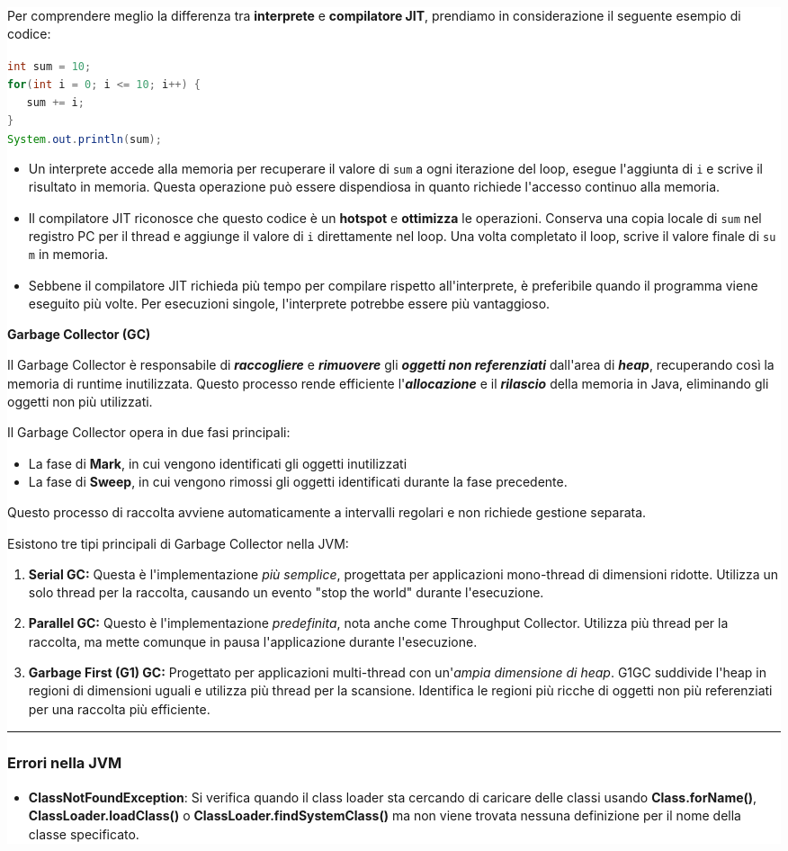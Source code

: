 Per comprendere meglio la differenza tra **interprete** e **compilatore JIT**, prendiamo in
considerazione il seguente esempio di codice:

```java
int sum = 10;
for(int i = 0; i <= 10; i++) {
   sum += i;
}
System.out.println(sum);
```

- Un interprete accede alla memoria per recuperare il valore di `sum` a ogni iterazione del loop,
esegue l'aggiunta di `i` e scrive il risultato in memoria. Questa operazione può essere
dispendiosa in quanto richiede l'accesso continuo alla memoria.

- Il compilatore JIT riconosce che questo codice è un **hotspot** e **ottimizza**
le operazioni. Conserva una copia locale di `sum` nel registro PC per il thread e
aggiunge il valore di `i` direttamente nel loop. Una volta completato il loop,
scrive il valore finale di `sum` in memoria.

- Sebbene il compilatore JIT richieda più tempo per compilare rispetto
all'interprete, è preferibile quando il programma viene eseguito più volte.
Per esecuzioni singole, l'interprete potrebbe essere più vantaggioso.

**Garbage Collector (GC)**

Il Garbage Collector è responsabile di _**raccogliere**_ e **_rimuovere_** gli _**oggetti non
referenziati**_ dall'area di _**heap**_, recuperando così la memoria di runtime inutilizzata.
Questo processo rende efficiente l'**_allocazione_** e il **_rilascio_** della memoria in Java,
eliminando gli oggetti non più utilizzati.

Il Garbage Collector opera in due fasi principali:
- La fase di **Mark**, in cui vengono identificati
gli oggetti inutilizzati
- La fase di **Sweep**, in cui vengono rimossi gli oggetti identificati
durante la fase precedente. 

Questo processo di raccolta avviene automaticamente a intervalli regolari e
non richiede gestione separata.

Esistono tre tipi principali di Garbage Collector nella JVM:

1. **Serial GC:** Questa è l'implementazione _più semplice_, progettata per applicazioni
mono-thread di dimensioni ridotte. Utilizza un solo thread per la raccolta,
causando un evento "stop the world" durante l'esecuzione.

2. **Parallel GC:** Questo è l'implementazione _predefinita_, nota anche come Throughput
Collector. Utilizza più thread per la raccolta, ma mette comunque in pausa l'applicazione
durante l'esecuzione.

3. **Garbage First (G1) GC:** Progettato per applicazioni multi-thread con un'_ampia
dimensione di heap_. G1GC suddivide l'heap in regioni di dimensioni uguali e utilizza
più thread per la scansione. Identifica le regioni più ricche di oggetti non più
referenziati per una raccolta più efficiente.
****
### Errori nella JVM
- **ClassNotFoundException**: Si verifica quando il class loader sta cercando di caricare
delle classi usando **Class.forName()**, **ClassLoader.loadClass()** o **ClassLoader.findSystemClass()**
ma non viene trovata nessuna definizione per il nome della classe specificato.
